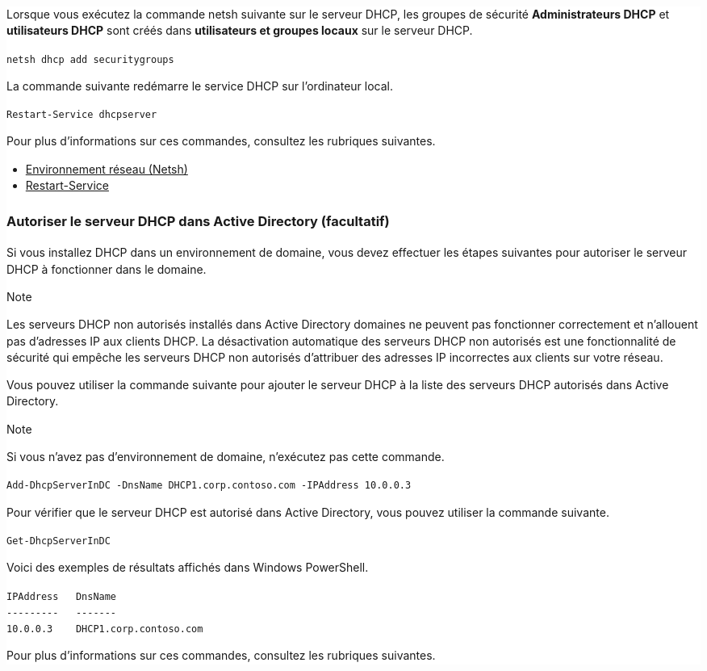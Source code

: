 Lorsque vous exécutez la commande netsh suivante sur le serveur DHCP, les groupes de sécurité **Administrateurs DHCP** et **utilisateurs DHCP** sont créés dans **utilisateurs et groupes locaux** sur le serveur DHCP.

```
netsh dhcp add securitygroups
```

La commande suivante redémarre le service DHCP sur l’ordinateur local.

```
Restart-Service dhcpserver
```

Pour plus d’informations sur ces commandes, consultez les rubriques suivantes.

- [Environnement réseau (Netsh)](../netsh/netsh.md)
- [Restart-Service](https://docs.microsoft.com/powershell/module/microsoft.powershell.management/restart-service)

### <a name="authorize-the-dhcp-server-in-active-directory-optional"></a>Autoriser le serveur DHCP dans Active Directory \(facultatif\)

Si vous installez DHCP dans un environnement de domaine, vous devez effectuer les étapes suivantes pour autoriser le serveur DHCP à fonctionner dans le domaine.

> [!NOTE]
> Les serveurs DHCP non autorisés installés dans Active Directory domaines ne peuvent pas fonctionner correctement et n’allouent pas d’adresses IP aux clients DHCP. La désactivation automatique des serveurs DHCP non autorisés est une fonctionnalité de sécurité qui empêche les serveurs DHCP non autorisés d’attribuer des adresses IP incorrectes aux clients sur votre réseau.

Vous pouvez utiliser la commande suivante pour ajouter le serveur DHCP à la liste des serveurs DHCP autorisés dans Active Directory. 

> [!NOTE]
> Si vous n’avez pas d’environnement de domaine, n’exécutez pas cette commande.

```
Add-DhcpServerInDC -DnsName DHCP1.corp.contoso.com -IPAddress 10.0.0.3
```

Pour vérifier que le serveur DHCP est autorisé dans Active Directory, vous pouvez utiliser la commande suivante.

```
Get-DhcpServerInDC
```

Voici des exemples de résultats affichés dans Windows PowerShell.

```
IPAddress   DnsName
---------   -------
10.0.0.3    DHCP1.corp.contoso.com
```

Pour plus d’informations sur ces commandes, consultez les rubriques suivantes.

